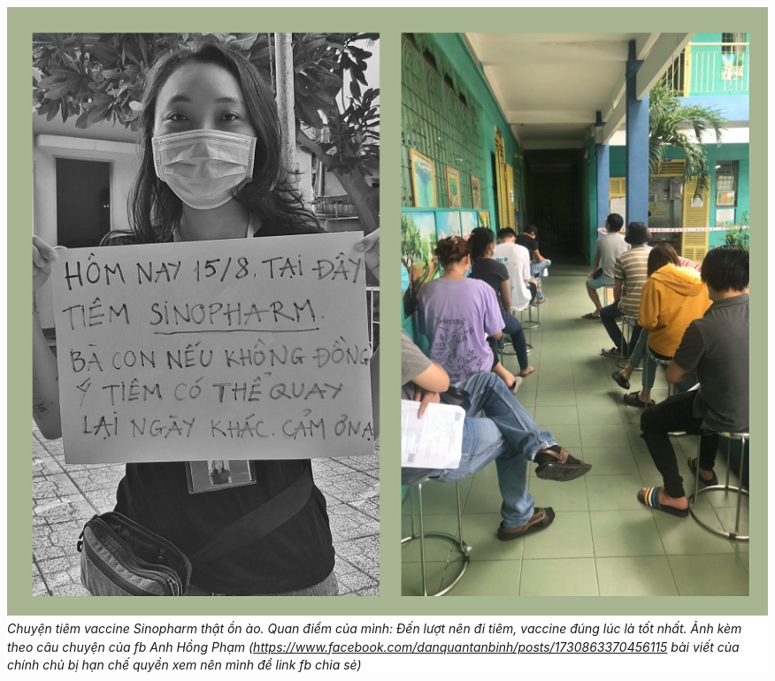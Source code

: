 ![Tiêm vaccine Sinofarm](/images/chich-vaccine-Sinofarm.png)
_Chuyện tiêm vaccine Sinopharm thật ồn ào. Quan điểm của mình: Đến lượt nên đi tiêm, vaccine đúng lúc là tốt nhất. Ảnh kèm theo câu chuyện của fb Anh Hồng Phạm (https://www.facebook.com/danquantanbinh/posts/1730863370456115 bài viết của chính chủ bị hạn chế quyền xem nên mình để link fb chia sẻ)_
